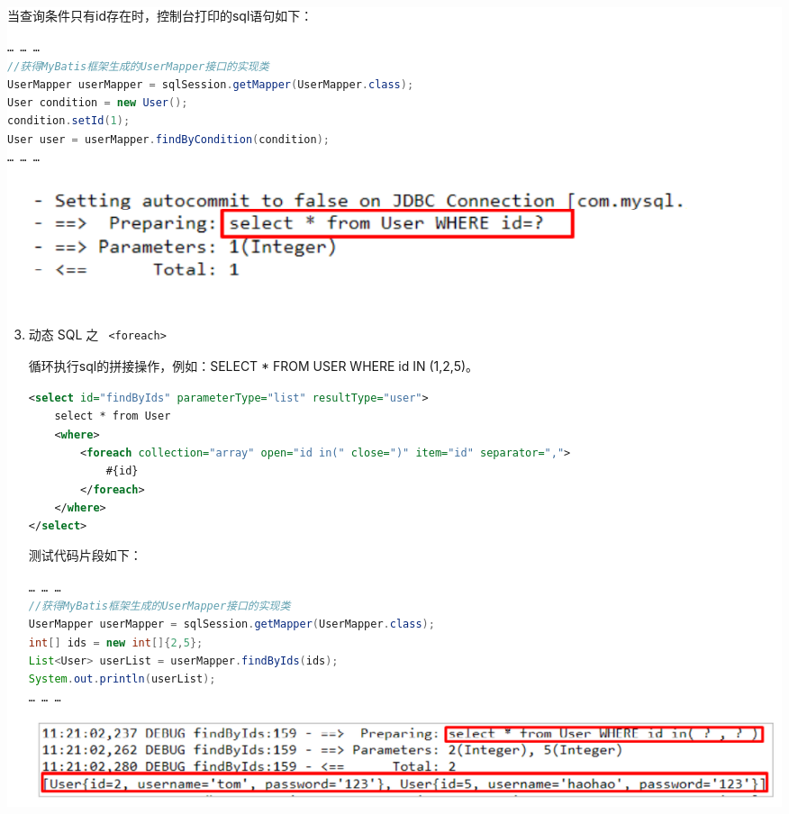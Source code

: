    当查询条件只有id存在时，控制台打印的sql语句如下：

   ```java
   … … …
   //获得MyBatis框架生成的UserMapper接口的实现类
   UserMapper userMapper = sqlSession.getMapper(UserMapper.class);
   User condition = new User();
   condition.setId(1);
   User user = userMapper.findByCondition(condition);
   … … …
   ```

   ![image-20211209110746713](image-20211209110746713.png)

3. 动态 SQL 之 ` <foreach>`

   循环执行sql的拼接操作，例如：SELECT * FROM USER WHERE id IN (1,2,5)。

   ```xml
   <select id="findByIds" parameterType="list" resultType="user">
       select * from User
       <where>
           <foreach collection="array" open="id in(" close=")" item="id" separator=",">
               #{id}
           </foreach>
       </where>
   </select>
   ```

   测试代码片段如下：

   ```java
   … … …
   //获得MyBatis框架生成的UserMapper接口的实现类
   UserMapper userMapper = sqlSession.getMapper(UserMapper.class);
   int[] ids = new int[]{2,5};
   List<User> userList = userMapper.findByIds(ids);
   System.out.println(userList);
   … … …
   ```

   ![image-20211209110938849](image-20211209110938849.png)
